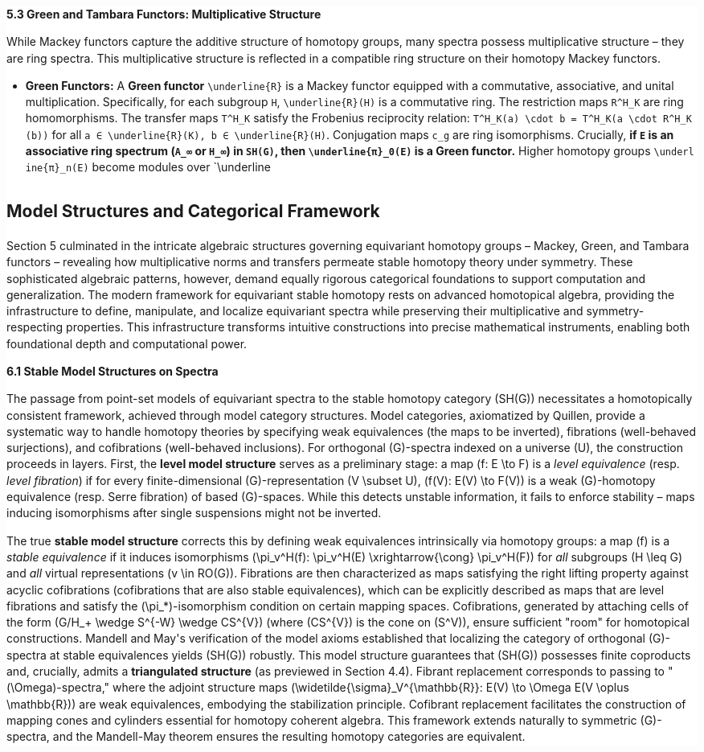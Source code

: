 **5.3 Green and Tambara Functors: Multiplicative Structure**

While Mackey functors capture the additive structure of homotopy groups, many spectra possess multiplicative structure – they are ring spectra. This multiplicative structure is reflected in a compatible ring structure on their homotopy Mackey functors.

*   **Green Functors:** A **Green functor** `\underline{R}` is a Mackey functor equipped with a commutative, associative, and unital multiplication. Specifically, for each subgroup `H`, `\underline{R}(H)` is a commutative ring. The restriction maps `R^H_K` are ring homomorphisms. The transfer maps `T^H_K` satisfy the Frobenius reciprocity relation: `T^H_K(a) \cdot b = T^H_K(a \cdot R^H_K(b))` for all `a ∈ \underline{R}(K), b ∈ \underline{R}(H)`. Conjugation maps `c_g` are ring isomorphisms. Crucially, **if `E` is an associative ring spectrum (`A_∞` or `H_∞`) in `SH(G)`, then `\underline{π}_0(E)` is a Green functor.** Higher homotopy groups `\underline{π}_n(E)` become modules over `\underline

## Model Structures and Categorical Framework

Section 5 culminated in the intricate algebraic structures governing equivariant homotopy groups – Mackey, Green, and Tambara functors – revealing how multiplicative norms and transfers permeate stable homotopy theory under symmetry. These sophisticated algebraic patterns, however, demand equally rigorous categorical foundations to support computation and generalization. The modern framework for equivariant stable homotopy rests on advanced homotopical algebra, providing the infrastructure to define, manipulate, and localize equivariant spectra while preserving their multiplicative and symmetry-respecting properties. This infrastructure transforms intuitive constructions into precise mathematical instruments, enabling both foundational depth and computational power.

**6.1 Stable Model Structures on Spectra**

The passage from point-set models of equivariant spectra to the stable homotopy category \(SH(G)\) necessitates a homotopically consistent framework, achieved through model category structures. Model categories, axiomatized by Quillen, provide a systematic way to handle homotopy theories by specifying weak equivalences (the maps to be inverted), fibrations (well-behaved surjections), and cofibrations (well-behaved inclusions). For orthogonal \(G\)-spectra indexed on a universe \(U\), the construction proceeds in layers. First, the **level model structure** serves as a preliminary stage: a map \(f: E \to F\) is a *level equivalence* (resp. *level fibration*) if for every finite-dimensional \(G\)-representation \(V \subset U\), \(f(V): E(V) \to F(V)\) is a weak \(G\)-homotopy equivalence (resp. Serre fibration) of based \(G\)-spaces. While this detects unstable information, it fails to enforce stability – maps inducing isomorphisms after single suspensions might not be inverted.

The true **stable model structure** corrects this by defining weak equivalences intrinsically via homotopy groups: a map \(f\) is a *stable equivalence* if it induces isomorphisms \(\pi_v^H(f): \pi_v^H(E) \xrightarrow{\cong} \pi_v^H(F)\) for *all* subgroups \(H \leq G\) and *all* virtual representations \(v \in RO(G)\). Fibrations are then characterized as maps satisfying the right lifting property against acyclic cofibrations (cofibrations that are also stable equivalences), which can be explicitly described as maps that are level fibrations and satisfy the \(\pi_*\)-isomorphism condition on certain mapping spaces. Cofibrations, generated by attaching cells of the form \(G/H_+ \wedge S^{-W} \wedge CS^{V}\) (where \(CS^{V}\) is the cone on \(S^V\)), ensure sufficient "room" for homotopical constructions. Mandell and May's verification of the model axioms established that localizing the category of orthogonal \(G\)-spectra at stable equivalences yields \(SH(G)\) robustly. This model structure guarantees that \(SH(G)\) possesses finite coproducts and, crucially, admits a **triangulated structure** (as previewed in Section 4.4). Fibrant replacement corresponds to passing to "\(\Omega\)-spectra," where the adjoint structure maps \(\widetilde{\sigma}_V^{\mathbb{R}}: E(V) \to \Omega E(V \oplus \mathbb{R})\) are weak equivalences, embodying the stabilization principle. Cofibrant replacement facilitates the construction of mapping cones and cylinders essential for homotopy coherent algebra. This framework extends naturally to symmetric \(G\)-spectra, and the Mandell-May theorem ensures the resulting homotopy categories are equivalent.
